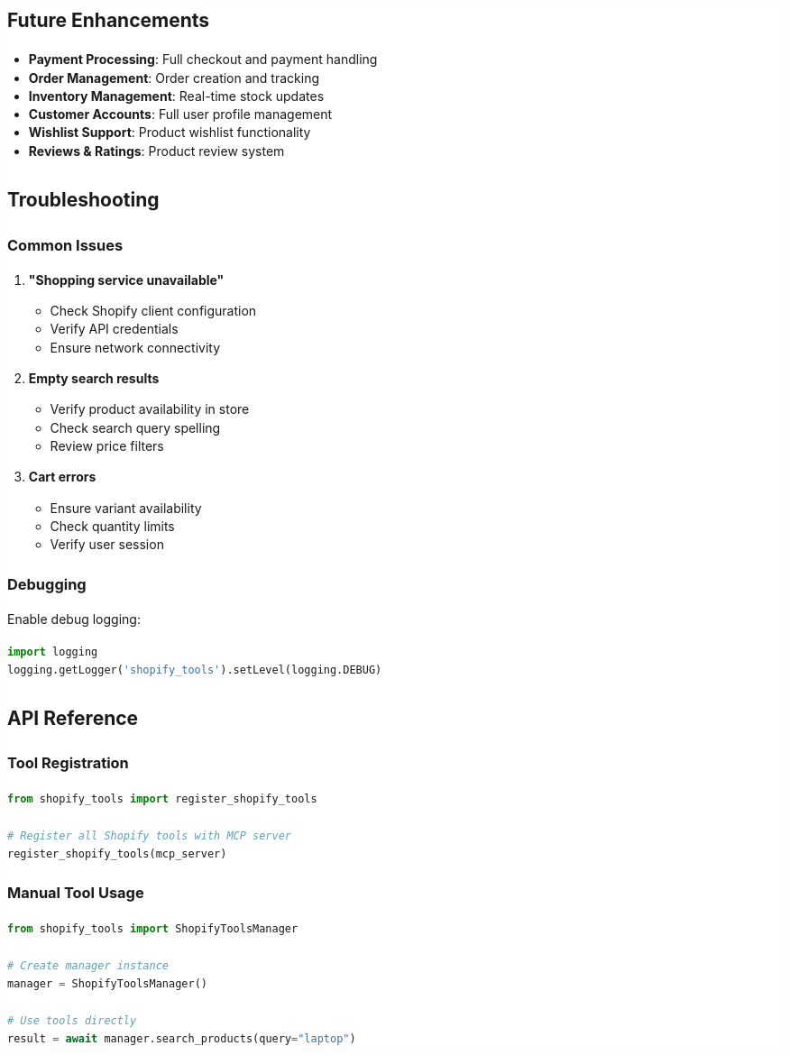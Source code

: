 ## Future Enhancements

- **Payment Processing**: Full checkout and payment handling
- **Order Management**: Order creation and tracking
- **Inventory Management**: Real-time stock updates
- **Customer Accounts**: Full user profile management
- **Wishlist Support**: Product wishlist functionality
- **Reviews & Ratings**: Product review system

## Troubleshooting

### Common Issues

1. **"Shopping service unavailable"**
   - Check Shopify client configuration
   - Verify API credentials
   - Ensure network connectivity

2. **Empty search results**
   - Verify product availability in store
   - Check search query spelling
   - Review price filters

3. **Cart errors**
   - Ensure variant availability
   - Check quantity limits
   - Verify user session

### Debugging

Enable debug logging:
```python
import logging
logging.getLogger('shopify_tools').setLevel(logging.DEBUG)
```

## API Reference

### Tool Registration

```python
from shopify_tools import register_shopify_tools

# Register all Shopify tools with MCP server
register_shopify_tools(mcp_server)
```

### Manual Tool Usage

```python
from shopify_tools import ShopifyToolsManager

# Create manager instance
manager = ShopifyToolsManager()

# Use tools directly
result = await manager.search_products(query="laptop")
```
